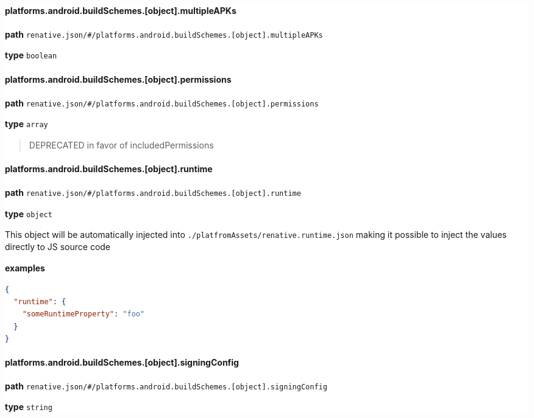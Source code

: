 

#### platforms.android.buildSchemes.[object].multipleAPKs

**path**
`renative.json/#/platforms.android.buildSchemes.[object].multipleAPKs`

**type** `boolean`








#### platforms.android.buildSchemes.[object].permissions

**path**
`renative.json/#/platforms.android.buildSchemes.[object].permissions`

**type** `array`

> DEPRECATED in favor of includedPermissions






#### platforms.android.buildSchemes.[object].runtime

**path**
`renative.json/#/platforms.android.buildSchemes.[object].runtime`

**type** `object`

This object will be automatically injected into `./platfromAssets/renative.runtime.json` making it possible to inject the values directly to JS source code

**examples**


```json
{
  "runtime": {
    "someRuntimeProperty": "foo"
  }
}
```







#### platforms.android.buildSchemes.[object].signingConfig

**path**
`renative.json/#/platforms.android.buildSchemes.[object].signingConfig`

**type** `string`





